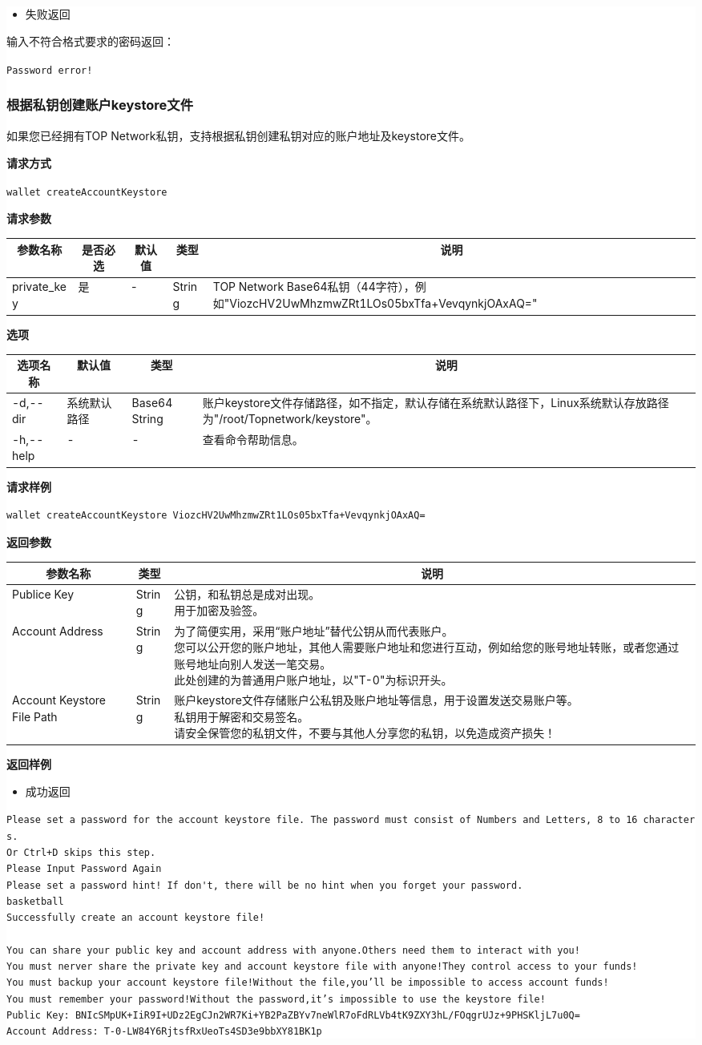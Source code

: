 * 失败返回

输入不符合格式要求的密码返回：

```
Password error!
```

### 根据私钥创建账户keystore文件

如果您已经拥有TOP Network私钥，支持根据私钥创建私钥对应的账户地址及keystore文件。

**请求方式**

```
wallet createAccountKeystore
```

**请求参数**

| 参数名称    | 是否必选 | 默认值 | 类型   | 说明                                                         |
| ----------- | -------- | ------ | ------ | ------------------------------------------------------------ |
| private_key | 是       | -      | String | TOP Network Base64私钥（44字符），例如"ViozcHV2UwMhzmwZRt1LOs05bxTfa+VevqynkjOAxAQ=" |

**选项**

| 选项名称  | 默认值       | 类型          | 说明                                                         |
| --------- | ------------ | ------------- | ------------------------------------------------------------ |
| -d,--dir  | 系统默认路径 | Base64 String | 账户keystore文件存储路径，如不指定，默认存储在系统默认路径下，Linux系统默认存放路径为"/root/Topnetwork/keystore"。 |
| -h,--help | -            | -             | 查看命令帮助信息。                                           |

**请求样例**

```
wallet createAccountKeystore ViozcHV2UwMhzmwZRt1LOs05bxTfa+VevqynkjOAxAQ=
```

**返回参数**

| 参数名称                   | 类型   | 说明                                                         |
| -------------------------- | ------ | ------------------------------------------------------------ |
| Publice Key                | String | 公钥，和私钥总是成对出现。<br/>用于加密及验签。              |
| Account Address            | String | 为了简便实用，采用“账户地址”替代公钥从而代表账户。<br/>您可以公开您的账户地址，其他人需要账户地址和您进行互动，例如给您的账号地址转账，或者您通过账号地址向别人发送一笔交易。<br/>此处创建的为普通用户账户地址，以"T-0"为标识开头。 |
| Account Keystore File Path | String | 账户keystore文件存储账户公私钥及账户地址等信息，用于设置发送交易账户等。<br/>私钥用于解密和交易签名。<br/>请安全保管您的私钥文件，不要与其他人分享您的私钥，以免造成资产损失！ |

**返回样例**

* 成功返回

```
Please set a password for the account keystore file. The password must consist of Numbers and Letters, 8 to 16 characters.
Or Ctrl+D skips this step.
Please Input Password Again
Please set a password hint! If don't, there will be no hint when you forget your password.
basketball
Successfully create an account keystore file!

You can share your public key and account address with anyone.Others need them to interact with you!
You must nerver share the private key and account keystore file with anyone!They control access to your funds!
You must backup your account keystore file!Without the file,you’ll be impossible to access account funds!
You must remember your password!Without the password,it’s impossible to use the keystore file!
Public Key: BNIcSMpUK+IiR9I+UDz2EgCJn2WR7Ki+YB2PaZBYv7neWlR7oFdRLVb4tK9ZXY3hL/FOqgrUJz+9PHSKljL7u0Q=
Account Address: T-0-LW84Y6RjtsfRxUeoTs4SD3e9bbXY81BK1p
```